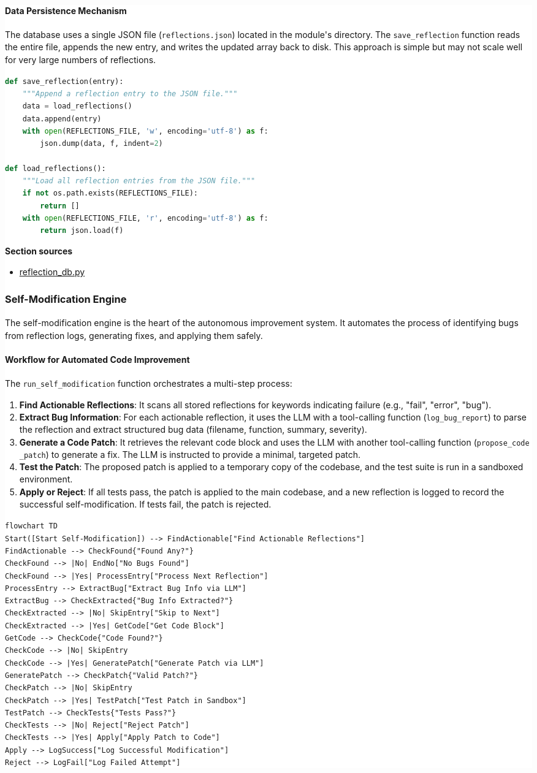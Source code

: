 #### Data Persistence Mechanism
The database uses a single JSON file (`reflections.json`) located in the module's directory. The `save_reflection` function reads the entire file, appends the new entry, and writes the updated array back to disk. This approach is simple but may not scale well for very large numbers of reflections.

```python
def save_reflection(entry):
    """Append a reflection entry to the JSON file."""
    data = load_reflections()
    data.append(entry)
    with open(REFLECTIONS_FILE, 'w', encoding='utf-8') as f:
        json.dump(data, f, indent=2)

def load_reflections():
    """Load all reflection entries from the JSON file."""
    if not os.path.exists(REFLECTIONS_FILE):
        return []
    with open(REFLECTIONS_FILE, 'r', encoding='utf-8') as f:
        return json.load(f) 
```

**Section sources**
- [reflection_db.py](file://c:\Users\ASUS\Documents\GitHub\RAVANA\modules\agent_self_reflection\reflection_db.py#L1-L17)

### Self-Modification Engine
The self-modification engine is the heart of the autonomous improvement system. It automates the process of identifying bugs from reflection logs, generating fixes, and applying them safely.

#### Workflow for Automated Code Improvement
The `run_self_modification` function orchestrates a multi-step process:
1.  **Find Actionable Reflections**: It scans all stored reflections for keywords indicating failure (e.g., "fail", "error", "bug").
2.  **Extract Bug Information**: For each actionable reflection, it uses the LLM with a tool-calling function (`log_bug_report`) to parse the reflection and extract structured bug data (filename, function, summary, severity).
3.  **Generate a Code Patch**: It retrieves the relevant code block and uses the LLM with another tool-calling function (`propose_code_patch`) to generate a fix. The LLM is instructed to provide a minimal, targeted patch.
4.  **Test the Patch**: The proposed patch is applied to a temporary copy of the codebase, and the test suite is run in a sandboxed environment.
5.  **Apply or Reject**: If all tests pass, the patch is applied to the main codebase, and a new reflection is logged to record the successful self-modification. If tests fail, the patch is rejected.

```mermaid
flowchart TD
Start([Start Self-Modification]) --> FindActionable["Find Actionable Reflections"]
FindActionable --> CheckFound{"Found Any?"}
CheckFound --> |No| EndNo["No Bugs Found"]
CheckFound --> |Yes| ProcessEntry["Process Next Reflection"]
ProcessEntry --> ExtractBug["Extract Bug Info via LLM"]
ExtractBug --> CheckExtracted{"Bug Info Extracted?"}
CheckExtracted --> |No| SkipEntry["Skip to Next"]
CheckExtracted --> |Yes| GetCode["Get Code Block"]
GetCode --> CheckCode{"Code Found?"}
CheckCode --> |No| SkipEntry
CheckCode --> |Yes| GeneratePatch["Generate Patch via LLM"]
GeneratePatch --> CheckPatch{"Valid Patch?"}
CheckPatch --> |No| SkipEntry
CheckPatch --> |Yes| TestPatch["Test Patch in Sandbox"]
TestPatch --> CheckTests{"Tests Pass?"}
CheckTests --> |No| Reject["Reject Patch"]
CheckTests --> |Yes| Apply["Apply Patch to Code"]
Apply --> LogSuccess["Log Successful Modification"]
Reject --> LogFail["Log Failed Attempt"]
```